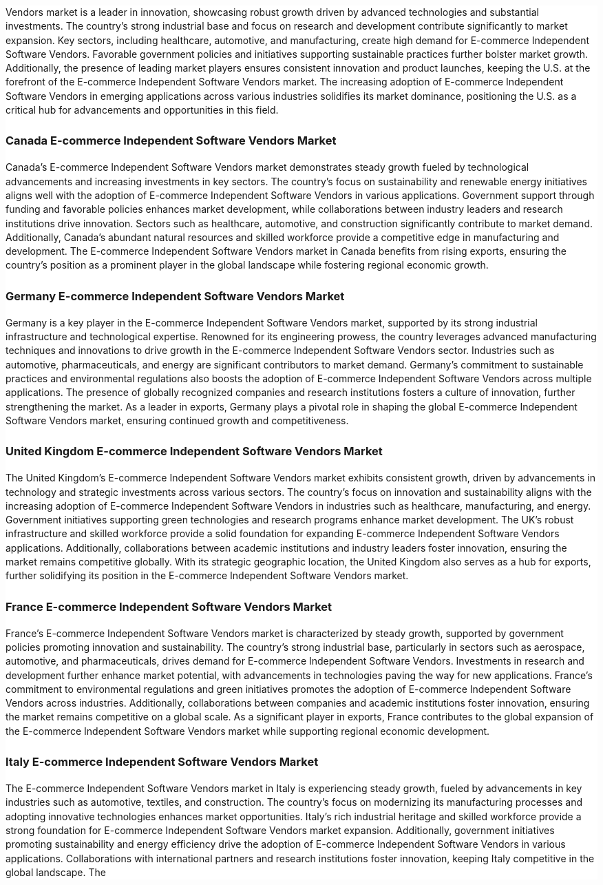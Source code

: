 Vendors market is a leader in innovation, showcasing robust growth driven by advanced technologies and substantial investments. The country&rsquo;s strong industrial base and focus on research and development contribute significantly to market expansion. Key sectors, including healthcare, automotive, and manufacturing, create high demand for E-commerce Independent Software Vendors. Favorable government policies and initiatives supporting sustainable practices further bolster market growth. Additionally, the presence of leading market players ensures consistent innovation and product launches, keeping the U.S. at the forefront of the E-commerce Independent Software Vendors market. The increasing adoption of E-commerce Independent Software Vendors in emerging applications across various industries solidifies its market dominance, positioning the U.S. as a critical hub for advancements and opportunities in this field.</p><h3>Canada E-commerce Independent Software Vendors Market</h3><p>Canada&rsquo;s E-commerce Independent Software Vendors market demonstrates steady growth fueled by technological advancements and increasing investments in key sectors. The country&rsquo;s focus on sustainability and renewable energy initiatives aligns well with the adoption of E-commerce Independent Software Vendors in various applications. Government support through funding and favorable policies enhances market development, while collaborations between industry leaders and research institutions drive innovation. Sectors such as healthcare, automotive, and construction significantly contribute to market demand. Additionally, Canada&rsquo;s abundant natural resources and skilled workforce provide a competitive edge in manufacturing and development. The E-commerce Independent Software Vendors market in Canada benefits from rising exports, ensuring the country&rsquo;s position as a prominent player in the global landscape while fostering regional economic growth.</p><h3>Germany E-commerce Independent Software Vendors Market</h3><p>Germany is a key player in the E-commerce Independent Software Vendors market, supported by its strong industrial infrastructure and technological expertise. Renowned for its engineering prowess, the country leverages advanced manufacturing techniques and innovations to drive growth in the E-commerce Independent Software Vendors sector. Industries such as automotive, pharmaceuticals, and energy are significant contributors to market demand. Germany&rsquo;s commitment to sustainable practices and environmental regulations also boosts the adoption of E-commerce Independent Software Vendors across multiple applications. The presence of globally recognized companies and research institutions fosters a culture of innovation, further strengthening the market. As a leader in exports, Germany plays a pivotal role in shaping the global E-commerce Independent Software Vendors market, ensuring continued growth and competitiveness.</p><h3>United Kingdom E-commerce Independent Software Vendors Market</h3><p>The United Kingdom&rsquo;s E-commerce Independent Software Vendors market exhibits consistent growth, driven by advancements in technology and strategic investments across various sectors. The country&rsquo;s focus on innovation and sustainability aligns with the increasing adoption of E-commerce Independent Software Vendors in industries such as healthcare, manufacturing, and energy. Government initiatives supporting green technologies and research programs enhance market development. The UK&rsquo;s robust infrastructure and skilled workforce provide a solid foundation for expanding E-commerce Independent Software Vendors applications. Additionally, collaborations between academic institutions and industry leaders foster innovation, ensuring the market remains competitive globally. With its strategic geographic location, the United Kingdom also serves as a hub for exports, further solidifying its position in the E-commerce Independent Software Vendors market.</p><h3>France E-commerce Independent Software Vendors Market</h3><p>France&rsquo;s E-commerce Independent Software Vendors market is characterized by steady growth, supported by government policies promoting innovation and sustainability. The country&rsquo;s strong industrial base, particularly in sectors such as aerospace, automotive, and pharmaceuticals, drives demand for E-commerce Independent Software Vendors. Investments in research and development further enhance market potential, with advancements in technologies paving the way for new applications. France&rsquo;s commitment to environmental regulations and green initiatives promotes the adoption of E-commerce Independent Software Vendors across industries. Additionally, collaborations between companies and academic institutions foster innovation, ensuring the market remains competitive on a global scale. As a significant player in exports, France contributes to the global expansion of the E-commerce Independent Software Vendors market while supporting regional economic development.</p><h3>Italy E-commerce Independent Software Vendors Market</h3><p>The E-commerce Independent Software Vendors market in Italy is experiencing steady growth, fueled by advancements in key industries such as automotive, textiles, and construction. The country&rsquo;s focus on modernizing its manufacturing processes and adopting innovative technologies enhances market opportunities. Italy&rsquo;s rich industrial heritage and skilled workforce provide a strong foundation for E-commerce Independent Software Vendors market expansion. Additionally, government initiatives promoting sustainability and energy efficiency drive the adoption of E-commerce Independent Software Vendors in various applications. Collaborations with international partners and research institutions foster innovation, keeping Italy competitive in the global landscape. The